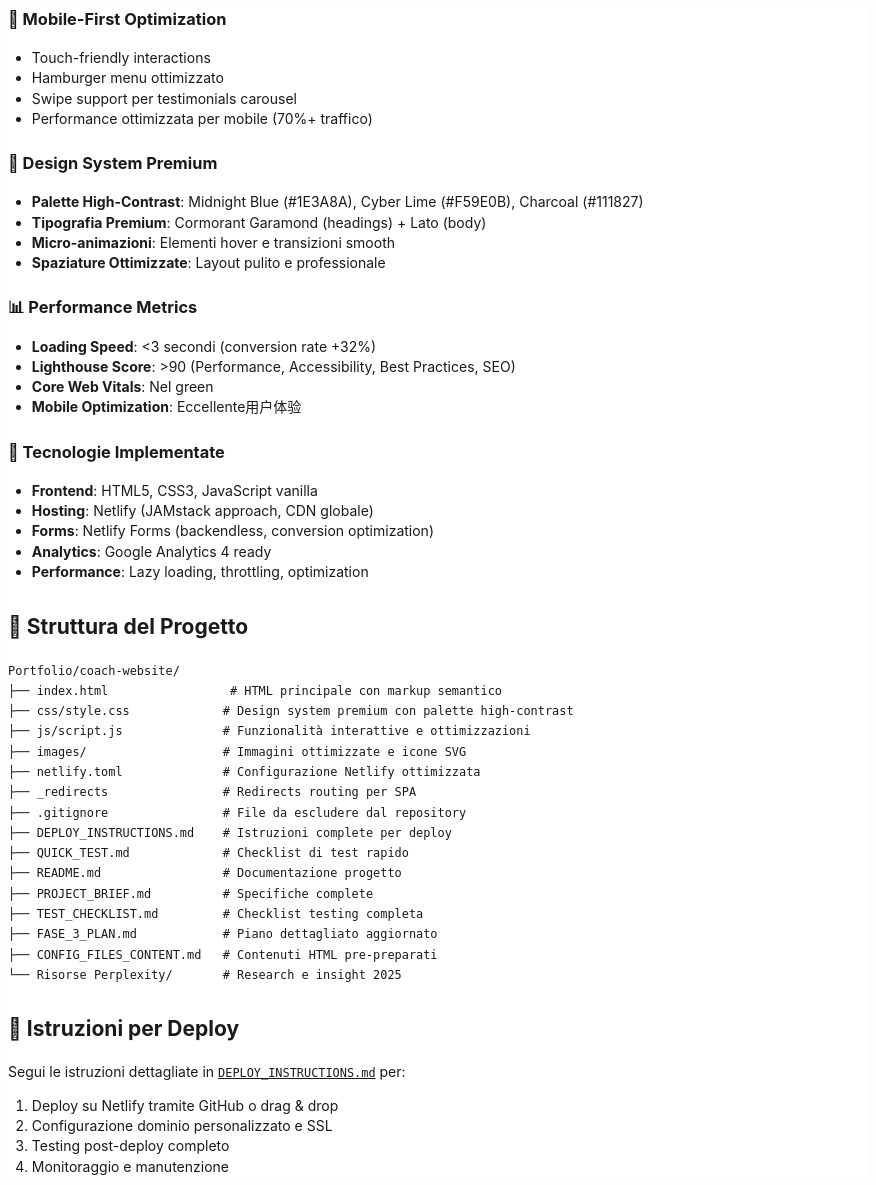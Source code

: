 ### 📱 Mobile-First Optimization
- Touch-friendly interactions
- Hamburger menu ottimizzato
- Swipe support per testimonials carousel
- Performance ottimizzata per mobile (70%+ traffico)

### 🎨 Design System Premium
- **Palette High-Contrast**: Midnight Blue (#1E3A8A), Cyber Lime (#F59E0B), Charcoal (#111827)
- **Tipografia Premium**: Cormorant Garamond (headings) + Lato (body)
- **Micro-animazioni**: Elementi hover e transizioni smooth
- **Spaziature Ottimizzate**: Layout pulito e professionale

### 📊 Performance Metrics
- **Loading Speed**: <3 secondi (conversion rate +32%)
- **Lighthouse Score**: >90 (Performance, Accessibility, Best Practices, SEO)
- **Core Web Vitals**: Nel green
- **Mobile Optimization**: Eccellente用户体验

### 🔧 Tecnologie Implementate
- **Frontend**: HTML5, CSS3, JavaScript vanilla
- **Hosting**: Netlify (JAMstack approach, CDN globale)
- **Forms**: Netlify Forms (backendless, conversion optimization)
- **Analytics**: Google Analytics 4 ready
- **Performance**: Lazy loading, throttling, optimization

## 📁 Struttura del Progetto
```
Portfolio/coach-website/
├── index.html                 # HTML principale con markup semantico
├── css/style.css             # Design system premium con palette high-contrast
├── js/script.js              # Funzionalità interattive e ottimizzazioni
├── images/                   # Immagini ottimizzate e icone SVG
├── netlify.toml              # Configurazione Netlify ottimizzata
├── _redirects                # Redirects routing per SPA
├── .gitignore                # File da escludere dal repository
├── DEPLOY_INSTRUCTIONS.md    # Istruzioni complete per deploy
├── QUICK_TEST.md             # Checklist di test rapido
├── README.md                 # Documentazione progetto
├── PROJECT_BRIEF.md          # Specifiche complete
├── TEST_CHECKLIST.md         # Checklist testing completa
├── FASE_3_PLAN.md            # Piano dettagliato aggiornato
├── CONFIG_FILES_CONTENT.md   # Contenuti HTML pre-preparati
└── Risorse Perplexity/       # Research e insight 2025
```

## 🚀 Istruzioni per Deploy

Segui le istruzioni dettagliate in [`DEPLOY_INSTRUCTIONS.md`](./DEPLOY_INSTRUCTIONS.md) per:
1. Deploy su Netlify tramite GitHub o drag & drop
2. Configurazione dominio personalizzato e SSL
3. Testing post-deploy completo
4. Monitoraggio e manutenzione
